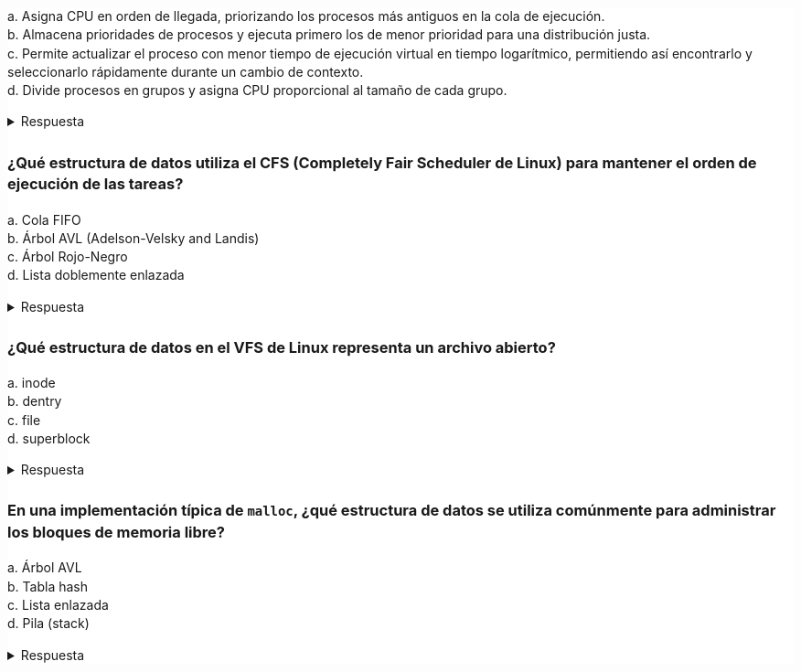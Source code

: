 a. Asigna CPU en orden de llegada, priorizando los procesos más antiguos en la cola de ejecución.  
b. Almacena prioridades de procesos y ejecuta primero los de menor prioridad para una distribución justa.  
c. Permite actualizar el proceso con menor tiempo de ejecución virtual en tiempo logarítmico, permitiendo así encontrarlo y seleccionarlo rápidamente durante un cambio de contexto.  
d. Divide procesos en grupos y asigna CPU proporcional al tamaño de cada grupo.  

<details><summary>Respuesta</summary></details>

### ¿Qué estructura de datos utiliza el CFS (Completely Fair Scheduler de Linux) para mantener el orden de ejecución de las tareas?  
a. Cola FIFO  
b. Árbol AVL (Adelson-Velsky and Landis)  
c. Árbol Rojo-Negro  
d. Lista doblemente enlazada  

<details><summary>Respuesta</summary></details>

### ¿Qué estructura de datos en el VFS de Linux representa un archivo abierto?  
a. inode  
b. dentry  
c. file  
d. superblock  

<details><summary>Respuesta</summary></details>

### En una implementación típica de `malloc`, ¿qué estructura de datos se utiliza comúnmente para administrar los bloques de memoria libre?  
a. Árbol AVL  
b. Tabla hash  
c. Lista enlazada  
d. Pila (stack)  

<details>
<summary>Respuesta</summary>
<p>
